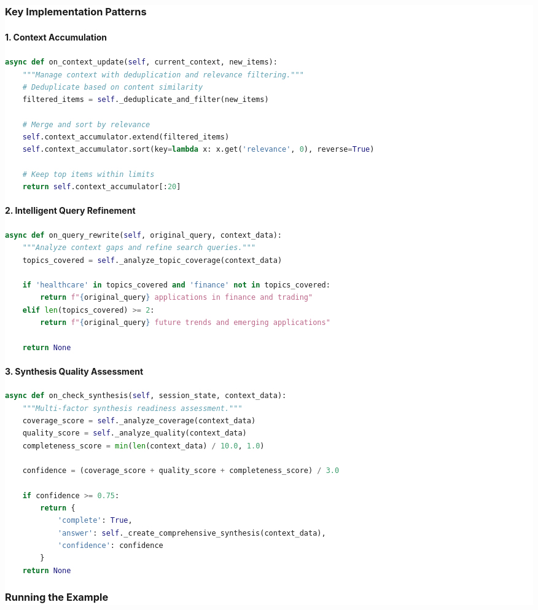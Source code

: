 ### Key Implementation Patterns

#### 1. Context Accumulation

```python
async def on_context_update(self, current_context, new_items):
    """Manage context with deduplication and relevance filtering."""
    # Deduplicate based on content similarity
    filtered_items = self._deduplicate_and_filter(new_items)
    
    # Merge and sort by relevance
    self.context_accumulator.extend(filtered_items)
    self.context_accumulator.sort(key=lambda x: x.get('relevance', 0), reverse=True)
    
    # Keep top items within limits
    return self.context_accumulator[:20]
```

#### 2. Intelligent Query Refinement

```python
async def on_query_rewrite(self, original_query, context_data):
    """Analyze context gaps and refine search queries."""
    topics_covered = self._analyze_topic_coverage(context_data)
    
    if 'healthcare' in topics_covered and 'finance' not in topics_covered:
        return f"{original_query} applications in finance and trading"
    elif len(topics_covered) >= 2:
        return f"{original_query} future trends and emerging applications"
    
    return None
```

#### 3. Synthesis Quality Assessment

```python
async def on_check_synthesis(self, session_state, context_data):
    """Multi-factor synthesis readiness assessment."""
    coverage_score = self._analyze_coverage(context_data)
    quality_score = self._analyze_quality(context_data)
    completeness_score = min(len(context_data) / 10.0, 1.0)
    
    confidence = (coverage_score + quality_score + completeness_score) / 3.0
    
    if confidence >= 0.75:
        return {
            'complete': True,
            'answer': self._create_comprehensive_synthesis(context_data),
            'confidence': confidence
        }
    return None
```

### Running the Example
